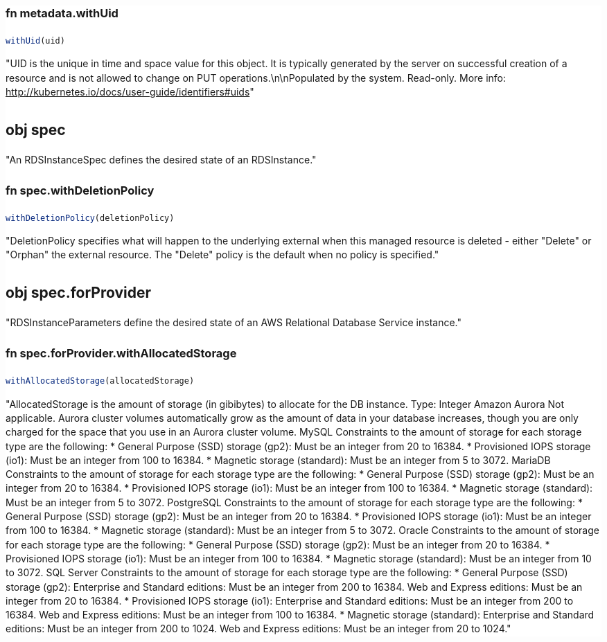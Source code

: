 ### fn metadata.withUid

```ts
withUid(uid)
```

"UID is the unique in time and space value for this object. It is typically generated by the server on successful creation of a resource and is not allowed to change on PUT operations.\n\nPopulated by the system. Read-only. More info: http://kubernetes.io/docs/user-guide/identifiers#uids"

## obj spec

"An RDSInstanceSpec defines the desired state of an RDSInstance."

### fn spec.withDeletionPolicy

```ts
withDeletionPolicy(deletionPolicy)
```

"DeletionPolicy specifies what will happen to the underlying external when this managed resource is deleted - either \"Delete\" or \"Orphan\" the external resource. The \"Delete\" policy is the default when no policy is specified."

## obj spec.forProvider

"RDSInstanceParameters define the desired state of an AWS Relational Database Service instance."

### fn spec.forProvider.withAllocatedStorage

```ts
withAllocatedStorage(allocatedStorage)
```

"AllocatedStorage is the amount of storage (in gibibytes) to allocate for the DB instance. Type: Integer Amazon Aurora Not applicable. Aurora cluster volumes automatically grow as the amount of data in your database increases, though you are only charged for the space that you use in an Aurora cluster volume. MySQL Constraints to the amount of storage for each storage type are the following:    * General Purpose (SSD) storage (gp2): Must be an integer from 20 to 16384.    * Provisioned IOPS storage (io1): Must be an integer from 100 to 16384.    * Magnetic storage (standard): Must be an integer from 5 to 3072. MariaDB Constraints to the amount of storage for each storage type are the following:    * General Purpose (SSD) storage (gp2): Must be an integer from 20 to 16384.    * Provisioned IOPS storage (io1): Must be an integer from 100 to 16384.    * Magnetic storage (standard): Must be an integer from 5 to 3072. PostgreSQL Constraints to the amount of storage for each storage type are the following:    * General Purpose (SSD) storage (gp2): Must be an integer from 20 to 16384.    * Provisioned IOPS storage (io1): Must be an integer from 100 to 16384.    * Magnetic storage (standard): Must be an integer from 5 to 3072. Oracle Constraints to the amount of storage for each storage type are the following:    * General Purpose (SSD) storage (gp2): Must be an integer from 20 to 16384.    * Provisioned IOPS storage (io1): Must be an integer from 100 to 16384.    * Magnetic storage (standard): Must be an integer from 10 to 3072. SQL Server Constraints to the amount of storage for each storage type are the following:    * General Purpose (SSD) storage (gp2): Enterprise and Standard editions: Must be an integer from 200 to 16384. Web and Express editions: Must be an integer from 20 to 16384.    * Provisioned IOPS storage (io1): Enterprise and Standard editions: Must be an integer from 200 to 16384. Web and Express editions: Must be an integer from 100 to 16384.    * Magnetic storage (standard): Enterprise and Standard editions: Must be an integer from 200 to 1024. Web and Express editions: Must be an integer from 20 to 1024."
